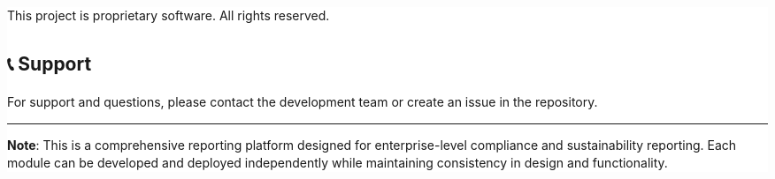 This project is proprietary software. All rights reserved.

## 📞 Support

For support and questions, please contact the development team or create an issue in the repository.

---

**Note**: This is a comprehensive reporting platform designed for enterprise-level compliance and sustainability reporting. Each module can be developed and deployed independently while maintaining consistency in design and functionality. 